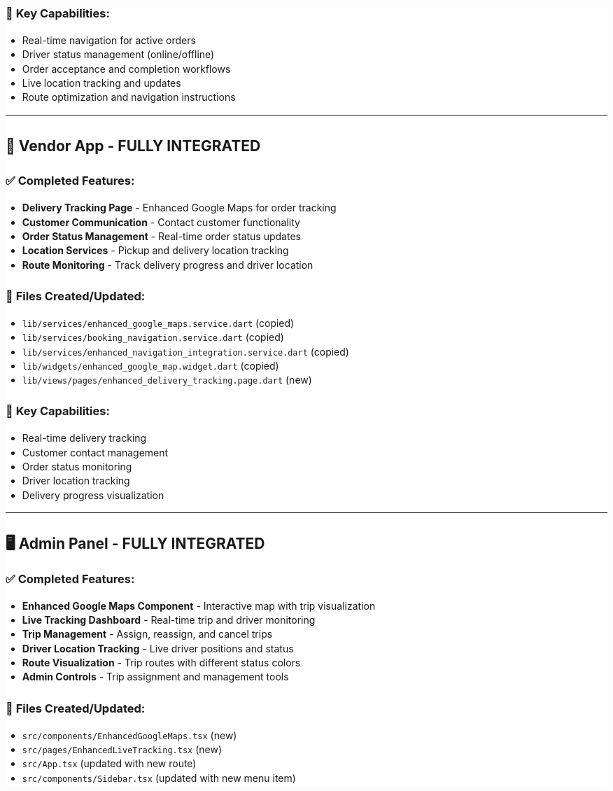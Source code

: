 ### 🎯 **Key Capabilities:**
- Real-time navigation for active orders
- Driver status management (online/offline)
- Order acceptance and completion workflows
- Live location tracking and updates
- Route optimization and navigation instructions

---

## 🏪 **Vendor App - FULLY INTEGRATED**

### ✅ **Completed Features:**
- **Delivery Tracking Page** - Enhanced Google Maps for order tracking
- **Customer Communication** - Contact customer functionality
- **Order Status Management** - Real-time order status updates
- **Location Services** - Pickup and delivery location tracking
- **Route Monitoring** - Track delivery progress and driver location

### 📁 **Files Created/Updated:**
- `lib/services/enhanced_google_maps.service.dart` (copied)
- `lib/services/booking_navigation.service.dart` (copied)
- `lib/services/enhanced_navigation_integration.service.dart` (copied)
- `lib/widgets/enhanced_google_map.widget.dart` (copied)
- `lib/views/pages/enhanced_delivery_tracking.page.dart` (new)

### 🎯 **Key Capabilities:**
- Real-time delivery tracking
- Customer contact management
- Order status monitoring
- Driver location tracking
- Delivery progress visualization

---

## 🖥️ **Admin Panel - FULLY INTEGRATED**

### ✅ **Completed Features:**
- **Enhanced Google Maps Component** - Interactive map with trip visualization
- **Live Tracking Dashboard** - Real-time trip and driver monitoring
- **Trip Management** - Assign, reassign, and cancel trips
- **Driver Location Tracking** - Live driver positions and status
- **Route Visualization** - Trip routes with different status colors
- **Admin Controls** - Trip assignment and management tools

### 📁 **Files Created/Updated:**
- `src/components/EnhancedGoogleMaps.tsx` (new)
- `src/pages/EnhancedLiveTracking.tsx` (new)
- `src/App.tsx` (updated with new route)
- `src/components/Sidebar.tsx` (updated with new menu item)
